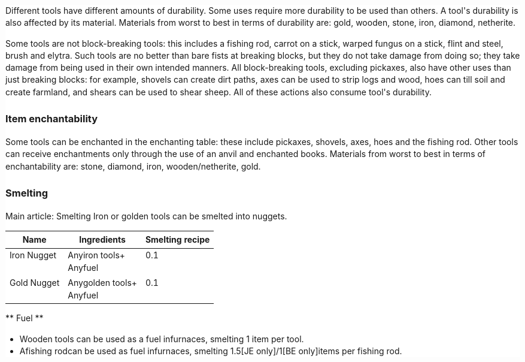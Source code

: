 Different tools have different amounts of durability. Some uses require more durability to be used than others. A tool's durability is also affected by its material. Materials from worst to best in terms of durability are: gold, wooden, stone, iron, diamond, netherite.

Some tools are not block-breaking tools: this includes a fishing rod, carrot on a stick, warped fungus on a stick, flint and steel, brush and elytra. Such tools are no better than bare fists at breaking blocks, but they do not take damage from doing so; they take damage from being used in their own intended manners. All block-breaking tools, excluding pickaxes, also have other uses than just breaking blocks: for example, shovels can create dirt paths, axes can be used to strip logs and wood, hoes can till soil and create farmland, and shears can be used to shear sheep. All of these actions also consume tool's durability.

### Item enchantability
Some tools can be enchanted in the enchanting table: these include pickaxes, shovels, axes, hoes and the fishing rod. Other tools can receive enchantments only through the use of an anvil and enchanted books. Materials from worst to best in terms of enchantability are: stone, diamond, iron, wooden/netherite, gold.

### Smelting
Main article: Smelting
Iron or golden tools can be smelted into nuggets.

| Name        | Ingredients                  | Smelting recipe |
|-------------|------------------------------|-----------------|
| Iron Nugget | Anyiron tools+<br/>Anyfuel   | 0.1             |
| Gold Nugget | Anygolden tools+<br/>Anyfuel | 0.1             |

** Fuel **
- Wooden tools can be used as a fuel infurnaces, smelting 1 item per tool.
- Afishing rodcan be used as fuel infurnaces, smelting 1.5‌[JE  only]/1‌[BE  only]items per fishing rod.

